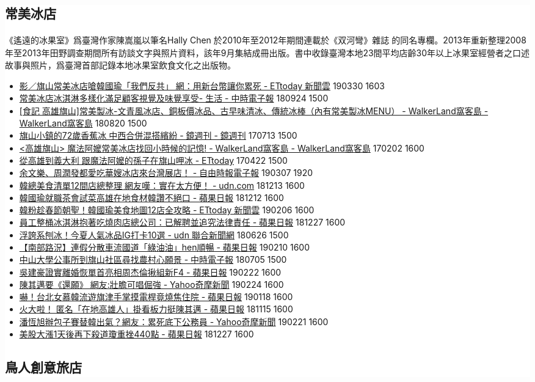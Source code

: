 ## 常美冰店

《遙遠的冰果室》爲臺灣作家陳嵩嵐以筆名Hally Chen 於2010年至2012年期間連載於《双河彎》雜誌
的同名專欄。2013年重新整理2008年至2013年田野調查期間所有訪談文字與照片資料，該年9月集結成冊出版。書中收錄臺灣本地23間平均店齡30年以上冰果室經營者之口述故事與照片，爲臺灣首部記錄本地冰果室飲食文化之出版物。
- [影／旗山常美冰店嗆韓國瑜「我們反共」 網：用新台幣讓你累死 - ETtoday 新聞雲](https://www.ettoday.net/news/20190330/1411657.htm "影／旗山常美冰店嗆韓國瑜「我們反共」 網：用新台幣讓你累死 - ETtoday 新聞雲") 190330 1603
- [常美冰店冰淇淋多樣化滿足顧客視覺及味覺享受- 生活 - 中時電子報](https://www.chinatimes.com/realtimenews/20180923002625-260405 "常美冰店冰淇淋多樣化滿足顧客視覺及味覺享受- 生活 - 中時電子報") 180924 1500
- [[食記 高雄旗山]常美製冰-文青風冰店、銅板價冰品、古早味清冰、傳統冰棒（內有常美製冰MENU） - WalkerLand窩客島 - WalkerLand窩客島](https://www.walkerland.com.tw/article/view/198701 "[食記 高雄旗山]常美製冰-文青風冰店、銅板價冰品、古早味清冰、傳統冰棒（內有常美製冰MENU） - WalkerLand窩客島 - WalkerLand窩客島") 180820 1500
- [旗山小鎮的72歲香蕉冰 中西合併混搭繽紛 - 鏡週刊 - 鏡週刊](https://www.mirrormedia.mg/story/20170712food002/ "旗山小鎮的72歲香蕉冰 中西合併混搭繽紛 - 鏡週刊 - 鏡週刊") 170713 1500
- [<高雄旗山> 魔法阿嬤常美冰店找回小時候的記憶! - WalkerLand窩客島 - WalkerLand窩客島](http://www.walkerland.com.tw/article/view/144093 "<高雄旗山> 魔法阿嬤常美冰店找回小時候的記憶! - WalkerLand窩客島 - WalkerLand窩客島") 170202 1600
- [從高雄到義大利 跟魔法阿嬤的孫子在旗山呷冰 - ETtoday](https://travel.ettoday.net/article/909380.htm "從高雄到義大利 跟魔法阿嬤的孫子在旗山呷冰 - ETtoday") 170422 1500
- [余文樂、周潤發都愛吃華嫂冰店來台灣展店！ - 自由時報電子報](https://ent.ltn.com.tw/m/news/breakingnews/2719764 "余文樂、周潤發都愛吃華嫂冰店來台灣展店！ - 自由時報電子報") 190307 1920
- [韓總美食清單12間店總整理 網友嘆：實在太方便！ - udn.com](https://udn.com/news/story/7327/3534856 "韓總美食清單12間店總整理 網友嘆：實在太方便！ - udn.com") 181213 1600
- [韓國瑜就職茶會試菜高雄在地食材韓讚不絕口 - 蘋果日報](https://tw.appledaily.com/new/realtime/20181212/1482384/ "韓國瑜就職茶會試菜高雄在地食材韓讚不絕口 - 蘋果日報") 181212 1600
- [韓粉趁春節朝聖！韓國瑜美食地圖12店全攻略 - ETtoday 新聞雲](https://www.ettoday.net/news/20190206/1346322.htm "韓粉趁春節朝聖！韓國瑜美食地圖12店全攻略 - ETtoday 新聞雲") 190206 1600
- [員工整桶冰淇淋抱著吃燒肉店總公司：已解聘並追究法律責任 - 蘋果日報](https://tw.appledaily.com/new/realtime/20181227/1490739/ "員工整桶冰淇淋抱著吃燒肉店總公司：已解聘並追究法律責任 - 蘋果日報") 181227 1600
- [浮誇系刨冰！今夏人氣冰品IG打卡10選 - udn 聯合新聞網](https://udn.com/news/story/7186/3214399 "浮誇系刨冰！今夏人氣冰品IG打卡10選 - udn 聯合新聞網") 180626 1500
- [【南部路況】連假分散車流國道「綠油油」hen順暢 - 蘋果日報](https://tw.appledaily.com/new/realtime/20190210/1514884/ "【南部路況】連假分散車流國道「綠油油」hen順暢 - 蘋果日報") 190210 1600
- [中山大學公事所到旗山社區尋找農村心願景 - 中時電子報](https://www.chinatimes.com/realtimenews/20180705003663-260405 "中山大學公事所到旗山社區尋找農村心願景 - 中時電子報") 180705 1500
- [吳建豪證實離婚恢單首亮相周杰倫揪組新F4 - 蘋果日報](https://tw.appledaily.com/new/realtime/20190222/1522085/ "吳建豪證實離婚恢單首亮相周杰倫揪組新F4 - 蘋果日報") 190222 1600
- [陳其邁要《還願》 網友:壯膽可唱倔強 - Yahoo奇摩新聞](https://tw.news.yahoo.com/%E9%99%B3%E5%85%B6%E9%82%81%E8%A6%81-%E9%82%84%E9%A1%98-%E7%B6%B2%E5%8F%8B-%E5%A3%AF%E8%86%BD%E5%8F%AF%E5%94%B1%E5%80%94%E5%BC%B7-020500850.html "陳其邁要《還願》 網友:壯膽可唱倔強 - Yahoo奇摩新聞") 190224 1600
- [嚇！台北女慕韓流遊旗津手掌摸電桿竟燒焦住院 - 蘋果日報](https://tw.appledaily.com/new/realtime/20190118/1503068/ "嚇！台北女慕韓流遊旗津手掌摸電桿竟燒焦住院 - 蘋果日報") 190118 1600
- [火大啦！ 匿名「在地高雄人」掛看板力挺陳其邁 - 蘋果日報](https://tw.appledaily.com/new/realtime/20181115/1467141/ "火大啦！ 匿名「在地高雄人」掛看板力挺陳其邁 - 蘋果日報") 181115 1600
- [潘恆旭辦包子賽替韓出氣？網友：累死底下公務員 - Yahoo奇摩新聞](https://tw.news.yahoo.com/%E6%BD%98%E6%81%86%E6%97%AD%E8%BE%A6%E5%8C%85%E5%AD%90%E8%B3%BD%E5%87%BA%E6%B0%A3%EF%BC%9F%E7%B6%B2%E5%8F%8B%EF%BC%9A%E7%B4%AF%E6%AD%BB%E5%BA%95%E4%B8%8B%E5%85%AC%E5%8B%99%E5%93%A1-023754124.html "潘恆旭辦包子賽替韓出氣？網友：累死底下公務員 - Yahoo奇摩新聞") 190221 1600
- [美股大漲1天後再下殺道瓊重挫440點 - 蘋果日報](https://tw.appledaily.com/new/realtime/20181227/1491011/ "美股大漲1天後再下殺道瓊重挫440點 - 蘋果日報") 181227 1600

## 鳥人創意旅店
